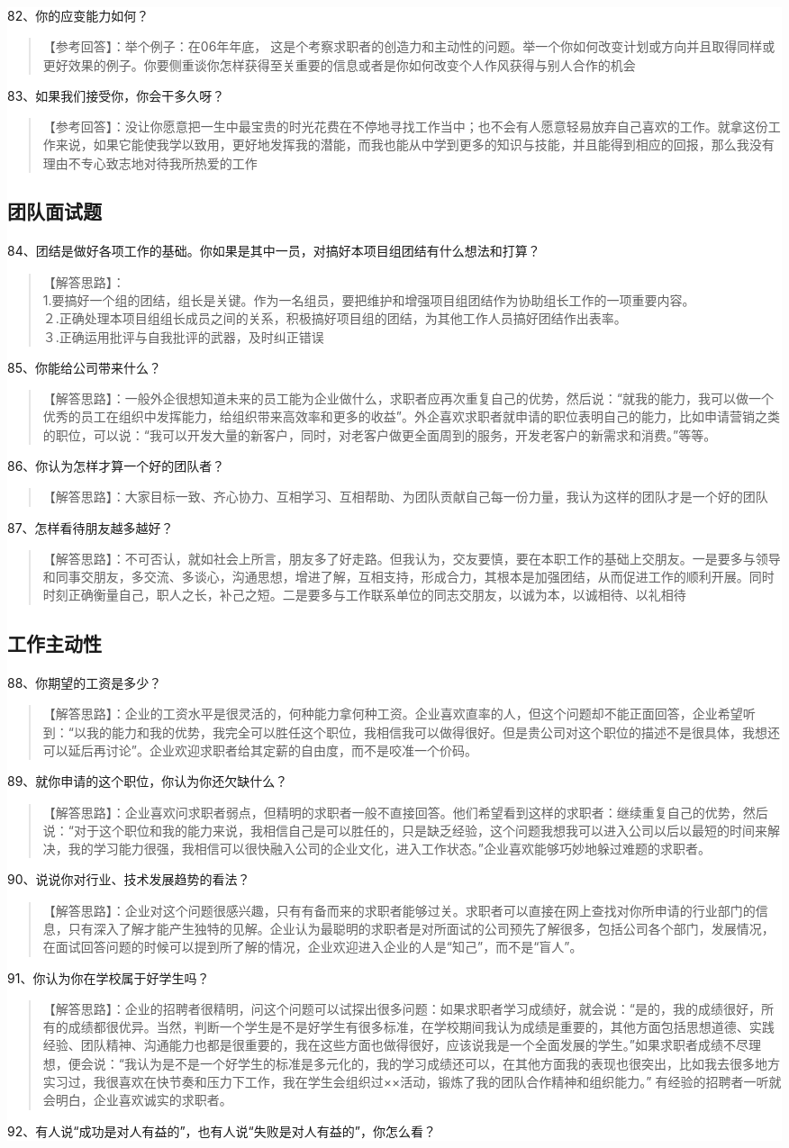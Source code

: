 82、你的应变能力如何？

>【参考回答】：举个例子：在06年年底， 这是个考察求职者的创造力和主动性的问题。举一个你如何改变计划或方向并且取得同样或更好效果的例子。你要侧重谈你怎样获得至关重要的信息或者是你如何改变个人作风获得与别人合作的机会

83、如果我们接受你，你会干多久呀？

>【参考回答】：没让你愿意把一生中最宝贵的时光花费在不停地寻找工作当中；也不会有人愿意轻易放弃自己喜欢的工作。就拿这份工作来说，如果它能使我学以致用，更好地发挥我的潜能，而我也能从中学到更多的知识与技能，并且能得到相应的回报，那么我没有理由不专心致志地对待我所热爱的工作

## 团队面试题

84、团结是做好各项工作的基础。你如果是其中一员，对搞好本项目组团结有什么想法和打算？

>【解答思路】：  
1.要搞好一个组的团结，组长是关键。作为一名组员，要把维护和增强项目组团结作为协助组长工作的一项重要内容。  
２.正确处理本项目组组长成员之间的关系，积极搞好项目组的团结，为其他工作人员搞好团结作出表率。  
３.正确运用批评与自我批评的武器，及时纠正错误

85、你能给公司带来什么？

>【解答思路】：一般外企很想知道未来的员工能为企业做什么，求职者应再次重复自己的优势，然后说：“就我的能力，我可以做一个优秀的员工在组织中发挥能力，给组织带来高效率和更多的收益”。外企喜欢求职者就申请的职位表明自己的能力，比如申请营销之类的职位，可以说：“我可以开发大量的新客户，同时，对老客户做更全面周到的服务，开发老客户的新需求和消费。”等等。

86、你认为怎样才算一个好的团队者？

>【解答思路】：大家目标一致、齐心协力、互相学习、互相帮助、为团队贡献自己每一份力量，我认为这样的团队才是一个好的团队

87、怎样看待朋友越多越好？

>【解答思路】：不可否认，就如社会上所言，朋友多了好走路。但我认为，交友要慎，要在本职工作的基础上交朋友。一是要多与领导和同事交朋友，多交流、多谈心，沟通思想，增进了解，互相支持，形成合力，其根本是加强团结，从而促进工作的顺利开展。同时时刻正确衡量自己，职人之长，补己之短。二是要多与工作联系单位的同志交朋友，以诚为本，以诚相待、以礼相待

## 工作主动性

88、你期望的工资是多少？

>【解答思路】：企业的工资水平是很灵活的，何种能力拿何种工资。企业喜欢直率的人，但这个问题却不能正面回答，企业希望听到：“以我的能力和我的优势，我完全可以胜任这个职位，我相信我可以做得很好。但是贵公司对这个职位的描述不是很具体，我想还可以延后再讨论”。企业欢迎求职者给其定薪的自由度，而不是咬准一个价码。

89、就你申请的这个职位，你认为你还欠缺什么？

>【解答思路】：企业喜欢问求职者弱点，但精明的求职者一般不直接回答。他们希望看到这样的求职者：继续重复自己的优势，然后说：“对于这个职位和我的能力来说，我相信自己是可以胜任的，只是缺乏经验，这个问题我想我可以进入公司以后以最短的时间来解决，我的学习能力很强，我相信可以很快融入公司的企业文化，进入工作状态。”企业喜欢能够巧妙地躲过难题的求职者。

90、说说你对行业、技术发展趋势的看法？

>【解答思路】：企业对这个问题很感兴趣，只有有备而来的求职者能够过关。求职者可以直接在网上查找对你所申请的行业部门的信息，只有深入了解才能产生独特的见解。企业认为最聪明的求职者是对所面试的公司预先了解很多，包括公司各个部门，发展情况，在面试回答问题的时候可以提到所了解的情况，企业欢迎进入企业的人是“知己”，而不是“盲人”。

91、你认为你在学校属于好学生吗？

>【解答思路】：企业的招聘者很精明，问这个问题可以试探出很多问题：如果求职者学习成绩好，就会说：“是的，我的成绩很好，所有的成绩都很优异。当然，判断一个学生是不是好学生有很多标准，在学校期间我认为成绩是重要的，其他方面包括思想道德、实践经验、团队精神、沟通能力也都是很重要的，我在这些方面也做得很好，应该说我是一个全面发展的学生。”如果求职者成绩不尽理想，便会说：“我认为是不是一个好学生的标准是多元化的，我的学习成绩还可以，在其他方面我的表现也很突出，比如我去很多地方实习过，我很喜欢在快节奏和压力下工作，我在学生会组织过××活动，锻炼了我的团队合作精神和组织能力。” 有经验的招聘者一听就会明白，企业喜欢诚实的求职者。

92、有人说“成功是对人有益的”，也有人说“失败是对人有益的”，你怎么看？
